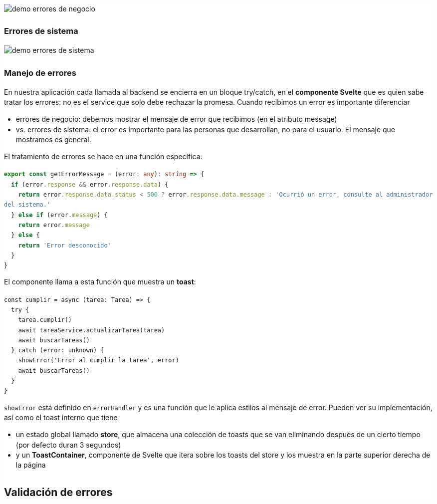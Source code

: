 ![demo errores de negocio](./videos/demoErrorNegocio.gif)

### Errores de sistema

![demo errores de sistema](./videos/demoErrorSistema.gif)

### Manejo de errores

En nuestra aplicación cada llamada al backend se encierra en un bloque try/catch, en el **componente Svelte** que es quien sabe tratar los errores: no es el service que solo debe rechazar la promesa. Cuando recibimos un error es importante diferenciar

- errores de negocio: debemos mostrar el mensaje de error que recibimos (en el atributo message)
- vs. errores de sistema: el error es importante para las personas que desarrollan, no para el usuario. El mensaje que mostramos es general.

El tratamiento de errores se hace en una función específica:

```ts
export const getErrorMessage = (error: any): string => {
  if (error.response && error.response.data) {
    return error.response.data.status < 500 ? error.response.data.message : 'Ocurrió un error, consulte al administrador del sistema.'
  } else if (error.message) {
    return error.message
  } else {
    return 'Error desconocido'
  }
}
```

El componente llama a esta función que muestra un **toast**:

```svelte
const cumplir = async (tarea: Tarea) => {
  try {
    tarea.cumplir()
    await tareaService.actualizarTarea(tarea)
    await buscarTareas()
  } catch (error: unknown) {
    showError('Error al cumplir la tarea', error)
    await buscarTareas()
  }
}
```

`showError` está definido en `errorHandler` y es una función que le aplica estilos al mensaje de error. Pueden ver su implementación, así como el toast interno que tiene

- un estado global llamado **store**, que almacena una colección de toasts que se van eliminando después de un cierto tiempo (por defecto duran 3 segundos)
- y un **ToastContainer**, componente de Svelte que itera sobre los toasts del store y los muestra en la parte superior derecha de la página

## Validación de errores
